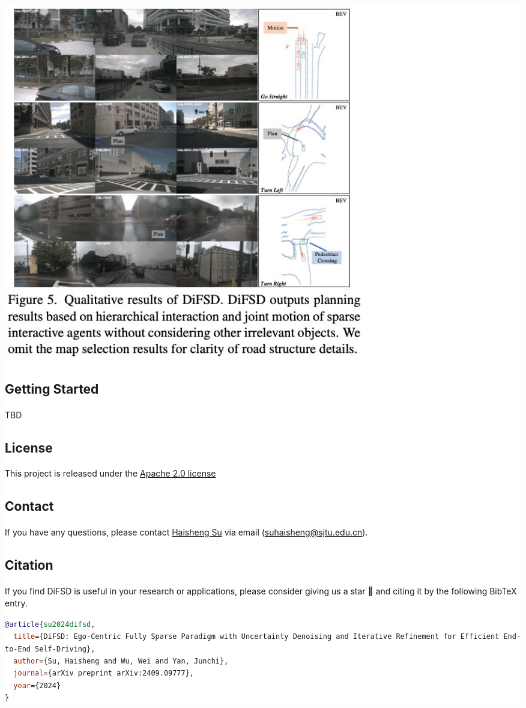 <img src="assets/visualization.png" width="600"/>
</div>

## Getting Started
TBD

## License
This project is released under the [Apache 2.0 license](./LICENSE)


## Contact
If you have any questions, please contact [Haisheng Su](https://scholar.google.com.hk/citations?user=OFrMZh8AAAAJ&hl=zh-CN) via email (suhaisheng@sjtu.edu.cn).


## Citation
If you find DiFSD is useful in your research or applications, please consider giving us a star 🌟 and citing it by the following BibTeX entry.

```bibtex
@article{su2024difsd,
  title={DiFSD: Ego-Centric Fully Sparse Paradigm with Uncertainty Denoising and Iterative Refinement for Efficient End-to-End Self-Driving},
  author={Su, Haisheng and Wu, Wei and Yan, Junchi},
  journal={arXiv preprint arXiv:2409.09777},
  year={2024}
}
```